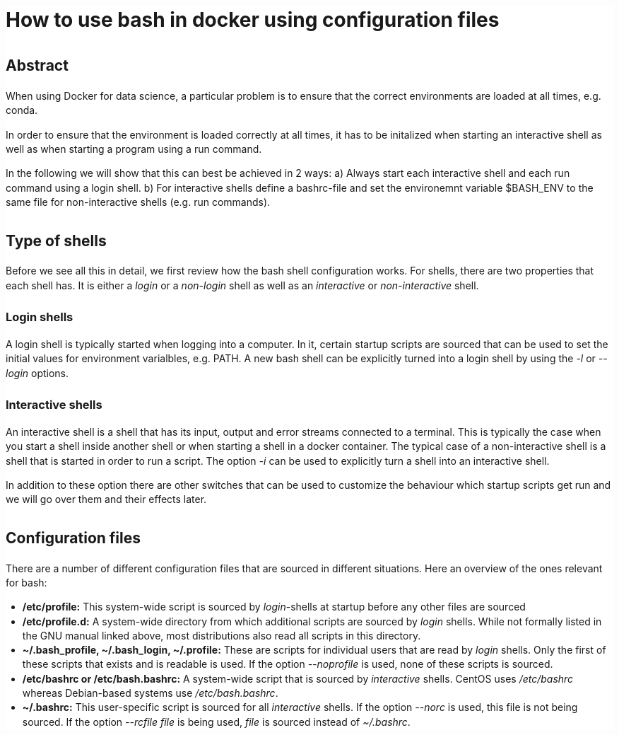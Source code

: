 # How to use bash in docker using configuration files

## Abstract

When using Docker for data science, a particular problem is to ensure that the
correct environments are loaded at all times, e.g. conda.

In order to ensure that the environment is loaded correctly at all times, it has
to be initalized when starting an interactive shell as well as when starting a
program using a run command.

In the following we will show that this can best be achieved in 2 ways: a)
Always start each interactive shell and each run command using a login shell. b)
For interactive shells define a bashrc-file and set the environemnt variable
$BASH_ENV to the same file for non-interactive shells (e.g. run commands).

## Type of shells

Before we see all this in detail, we first review how the bash shell
configuration works. For shells, there are two properties that each shell has.
It is either a _login_ or a _non-login_ shell as well as an _interactive_ or
_non-interactive_ shell.

### Login shells

A login shell is typically started when logging into a computer. In it, certain
startup scripts are sourced that can be used to set the initial values for
environment varialbles, e.g. PATH. A new bash shell can be explicitly turned
into a login shell by using the _-l_ or _--login_ options.

### Interactive shells

An interactive shell is a shell that has its input, output and error streams
connected to a terminal. This is typically the case when you start a shell
inside another shell or when starting a shell in a docker container. The typical
case of a non-interactive shell is a shell that is started in order to run a
script. The option _-i_ can be used to explicitly turn a shell into an
interactive shell.

In addition to these option there are other switches that can be used to
customize the behaviour which startup scripts get run and we will go over them
and their effects later.

## Configuration files

There are a number of different configuration files that are sourced in
different situations. Here an overview of the ones relevant for bash:

- **/etc/profile:** This system-wide script is sourced by _login_-shells at
  startup before any other files are sourced
- **/etc/profile.d:** A system-wide directory from which additional scripts are
  sourced by _login_ shells. While not formally listed in the GNU manual linked
  above, most distributions also read all scripts in this directory.
- **~/.bash_profile, ~/.bash_login, ~/.profile:** These are scripts for
  individual users that are read by _login_ shells. Only the first of these
  scripts that exists and is readable is used. If the option _--noprofile_ is
  used, none of these scripts is sourced.
- **/etc/bashrc or /etc/bash.bashrc:** A system-wide script that is sourced by
  _interactive_ shells. CentOS uses _/etc/bashrc_ whereas Debian-based systems
  use _/etc/bash.bashrc_.
- **~/.bashrc:** This user-specific script is sourced for all _interactive_
  shells. If the option _--norc_ is used, this file is not being sourced. If the
  option _--rcfile file_ is being used, _file_ is sourced instead of
  _~/.bashrc_.